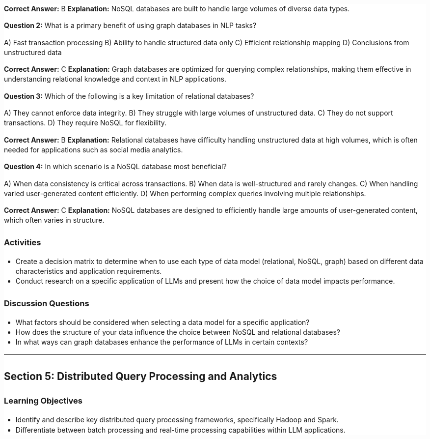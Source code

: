 **Correct Answer:** B
**Explanation:** NoSQL databases are built to handle large volumes of diverse data types.

**Question 2:** What is a primary benefit of using graph databases in NLP tasks?

  A) Fast transaction processing
  B) Ability to handle structured data only
  C) Efficient relationship mapping
  D) Conclusions from unstructured data

**Correct Answer:** C
**Explanation:** Graph databases are optimized for querying complex relationships, making them effective in understanding relational knowledge and context in NLP applications.

**Question 3:** Which of the following is a key limitation of relational databases?

  A) They cannot enforce data integrity.
  B) They struggle with large volumes of unstructured data.
  C) They do not support transactions.
  D) They require NoSQL for flexibility.

**Correct Answer:** B
**Explanation:** Relational databases have difficulty handling unstructured data at high volumes, which is often needed for applications such as social media analytics.

**Question 4:** In which scenario is a NoSQL database most beneficial?

  A) When data consistency is critical across transactions.
  B) When data is well-structured and rarely changes.
  C) When handling varied user-generated content efficiently.
  D) When performing complex queries involving multiple relationships.

**Correct Answer:** C
**Explanation:** NoSQL databases are designed to efficiently handle large amounts of user-generated content, which often varies in structure.

### Activities
- Create a decision matrix to determine when to use each type of data model (relational, NoSQL, graph) based on different data characteristics and application requirements.
- Conduct research on a specific application of LLMs and present how the choice of data model impacts performance.

### Discussion Questions
- What factors should be considered when selecting a data model for a specific application?
- How does the structure of your data influence the choice between NoSQL and relational databases?
- In what ways can graph databases enhance the performance of LLMs in certain contexts?

---

## Section 5: Distributed Query Processing and Analytics

### Learning Objectives
- Identify and describe key distributed query processing frameworks, specifically Hadoop and Spark.
- Differentiate between batch processing and real-time processing capabilities within LLM applications.
